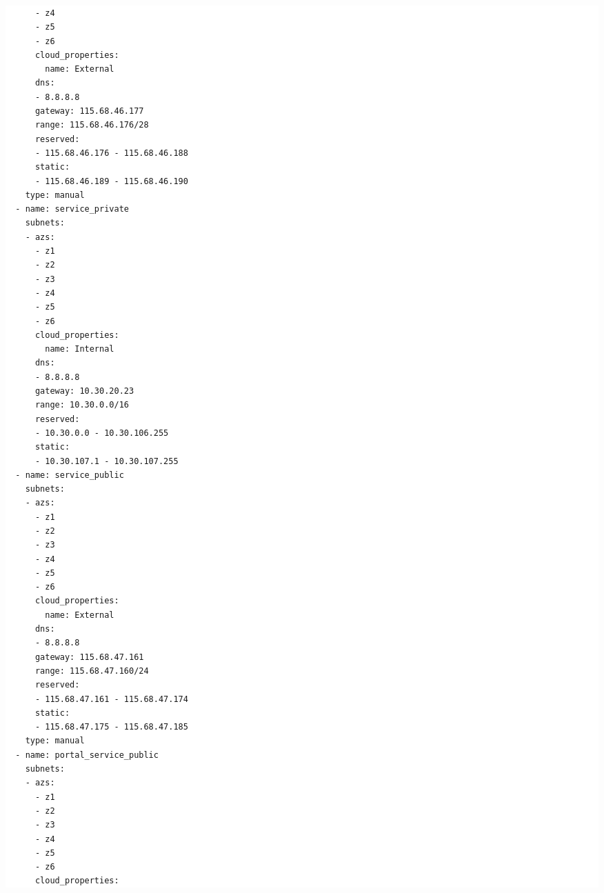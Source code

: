   ```text
        - z4
        - z5
        - z6
        cloud_properties:
          name: External
        dns:
        - 8.8.8.8
        gateway: 115.68.46.177
        range: 115.68.46.176/28
        reserved:
        - 115.68.46.176 - 115.68.46.188
        static:
        - 115.68.46.189 - 115.68.46.190
      type: manual
    - name: service_private
      subnets:
      - azs:
        - z1
        - z2
        - z3
        - z4
        - z5
        - z6
        cloud_properties:
          name: Internal
        dns:
        - 8.8.8.8
        gateway: 10.30.20.23
        range: 10.30.0.0/16
        reserved:
        - 10.30.0.0 - 10.30.106.255
        static:
        - 10.30.107.1 - 10.30.107.255
    - name: service_public
      subnets:
      - azs:
        - z1
        - z2
        - z3
        - z4
        - z5
        - z6
        cloud_properties:
          name: External
        dns:
        - 8.8.8.8
        gateway: 115.68.47.161
        range: 115.68.47.160/24
        reserved:
        - 115.68.47.161 - 115.68.47.174
        static:
        - 115.68.47.175 - 115.68.47.185
      type: manual
    - name: portal_service_public
      subnets:
      - azs:
        - z1
        - z2
        - z3
        - z4
        - z5
        - z6
        cloud_properties:
  ```